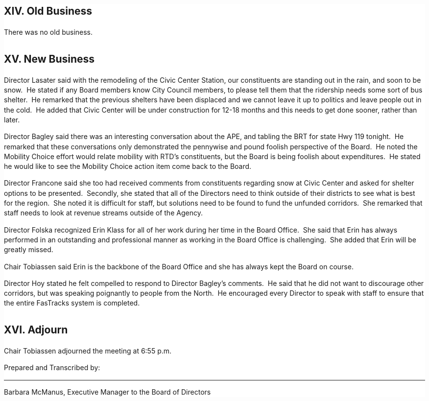 ## XIV. Old Business

There was no old business.

## XV. New Business

Director Lasater said with the remodeling of the Civic Center Station, our constituents are standing out in the rain, and soon to be snow.  He stated if any Board members know City Council members, to please tell them that the ridership needs some sort of bus shelter.  He remarked that the previous shelters have been displaced and we cannot leave it up to politics and leave people out in the cold.  He added that Civic Center will be under construction for 12-18 months and this needs to get done sooner, rather than later.

Director Bagley said there was an interesting conversation about the APE, and tabling the BRT for state Hwy 119 tonight.  He remarked that these conversations only demonstrated the pennywise and pound foolish perspective of the Board.  He noted the Mobility Choice effort would relate mobility with RTD’s constituents, but the Board is being foolish about expenditures.  He stated he would like to see the Mobility Choice action item come back to the Board.

Director Francone said she too had received comments from constituents regarding snow at Civic Center and asked for shelter options to be presented.  Secondly, she stated that all of the Directors need to think outside of their districts to see what is best for the region.  She noted it is difficult for staff, but solutions need to be found to fund the unfunded corridors.  She remarked that staff needs to look at revenue streams outside of the Agency.

Director Folska recognized Erin Klass for all of her work during her time in the Board Office.  She said that Erin has always performed in an outstanding and professional manner as working in the Board Office is challenging.  She added that Erin will be greatly missed.

Chair Tobiassen said Erin is the backbone of the Board Office and she has always kept the Board on course.

Director Hoy stated he felt compelled to respond to Director Bagley’s comments.  He said that he did not want to discourage other corridors, but was speaking poignantly to people from the North.  He encouraged every Director to speak with staff to ensure that the entire FasTracks system is completed.

## XVI. Adjourn

Chair Tobiassen adjourned the meeting at 6:55 p.m.

Prepared and Transcribed by:

__________________________________________________________________

Barbara McManus, Executive Manager to the Board of Directors